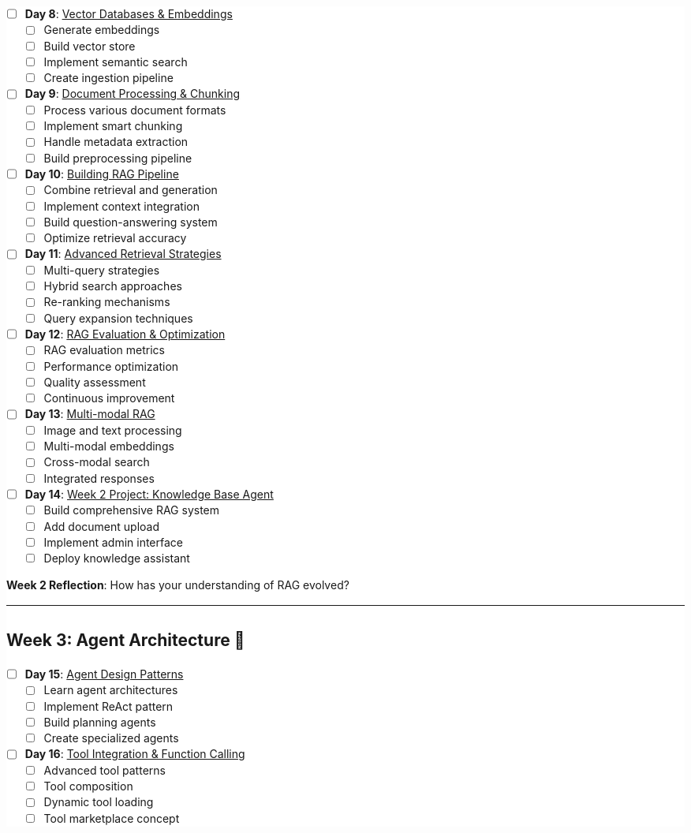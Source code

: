 - [ ] **Day 8**: [Vector Databases & Embeddings](./day-08-vector-embeddings/README.md)
  - [ ] Generate embeddings
  - [ ] Build vector store
  - [ ] Implement semantic search
  - [ ] Create ingestion pipeline

- [ ] **Day 9**: [Document Processing & Chunking](./day-09-document-processing/README.md)
  - [ ] Process various document formats
  - [ ] Implement smart chunking
  - [ ] Handle metadata extraction
  - [ ] Build preprocessing pipeline

- [ ] **Day 10**: [Building RAG Pipeline](./day-10-rag-pipeline/README.md)
  - [ ] Combine retrieval and generation
  - [ ] Implement context integration
  - [ ] Build question-answering system
  - [ ] Optimize retrieval accuracy

- [ ] **Day 11**: [Advanced Retrieval Strategies](./day-11-advanced-retrieval/README.md)
  - [ ] Multi-query strategies
  - [ ] Hybrid search approaches
  - [ ] Re-ranking mechanisms
  - [ ] Query expansion techniques

- [ ] **Day 12**: [RAG Evaluation & Optimization](./day-12-rag-evaluation/README.md)
  - [ ] RAG evaluation metrics
  - [ ] Performance optimization
  - [ ] Quality assessment
  - [ ] Continuous improvement

- [ ] **Day 13**: [Multi-modal RAG](./day-13-multimodal-rag/README.md)
  - [ ] Image and text processing
  - [ ] Multi-modal embeddings
  - [ ] Cross-modal search
  - [ ] Integrated responses

- [ ] **Day 14**: [Week 2 Project: Knowledge Base Agent](./day-14-knowledge-agent/README.md)
  - [ ] Build comprehensive RAG system
  - [ ] Add document upload
  - [ ] Implement admin interface
  - [ ] Deploy knowledge assistant

**Week 2 Reflection**: How has your understanding of RAG evolved?

---

## Week 3: Agent Architecture 🤖

- [ ] **Day 15**: [Agent Design Patterns](./day-15-agent-patterns/README.md)
  - [ ] Learn agent architectures
  - [ ] Implement ReAct pattern
  - [ ] Build planning agents
  - [ ] Create specialized agents

- [ ] **Day 16**: [Tool Integration & Function Calling](./day-16-tool-integration/README.md)
  - [ ] Advanced tool patterns
  - [ ] Tool composition
  - [ ] Dynamic tool loading
  - [ ] Tool marketplace concept
